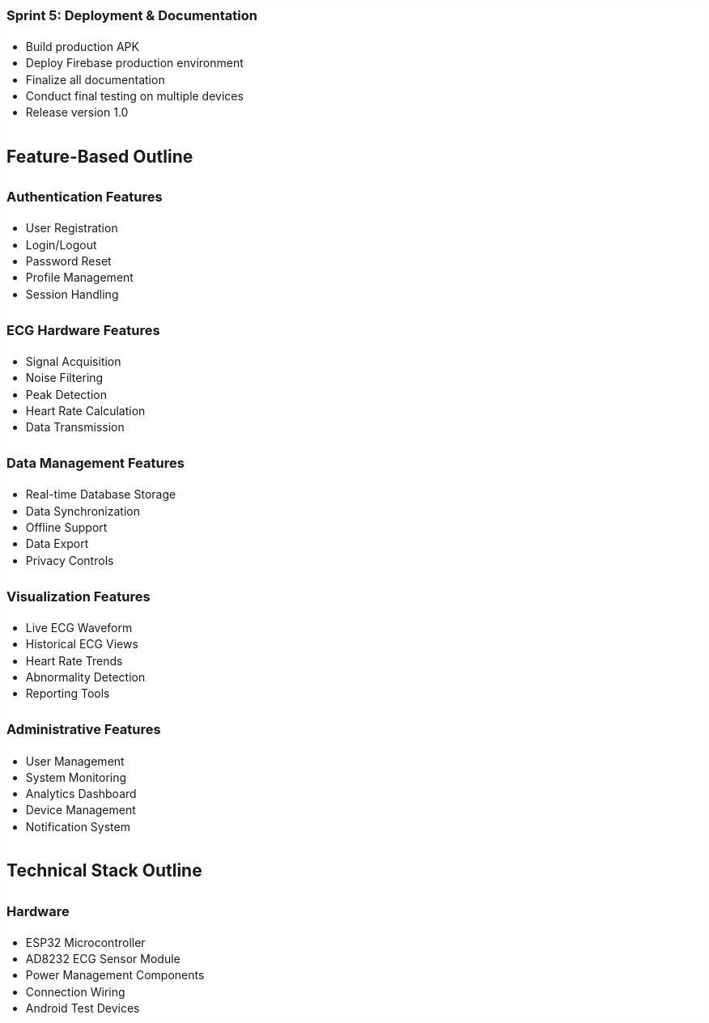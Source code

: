 ### Sprint 5: Deployment & Documentation
- Build production APK
- Deploy Firebase production environment
- Finalize all documentation
- Conduct final testing on multiple devices
- Release version 1.0

## Feature-Based Outline

### Authentication Features
- User Registration
- Login/Logout
- Password Reset
- Profile Management
- Session Handling

### ECG Hardware Features
- Signal Acquisition
- Noise Filtering
- Peak Detection
- Heart Rate Calculation
- Data Transmission

### Data Management Features
- Real-time Database Storage
- Data Synchronization
- Offline Support
- Data Export
- Privacy Controls

### Visualization Features
- Live ECG Waveform
- Historical ECG Views
- Heart Rate Trends
- Abnormality Detection
- Reporting Tools

### Administrative Features
- User Management
- System Monitoring
- Analytics Dashboard
- Device Management
- Notification System

## Technical Stack Outline

### Hardware
- ESP32 Microcontroller
- AD8232 ECG Sensor Module
- Power Management Components
- Connection Wiring
- Android Test Devices
